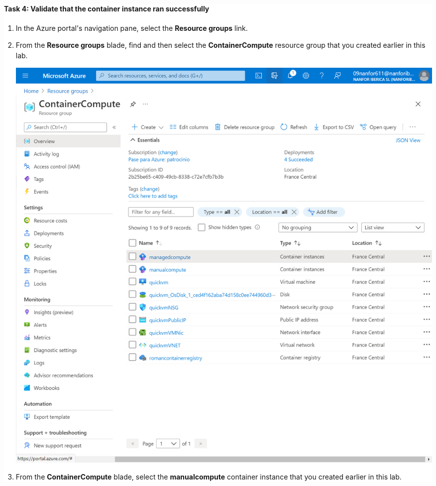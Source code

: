 #### Task 4: Validate that the container instance ran successfully

1. In the Azure portal's navigation pane, select the **Resource groups** link.

1. From the **Resource groups** blade, find and then select the **ContainerCompute** resource group that you created earlier in this lab.

   ![P01-Lab-DeployingWorkloadsByImagesContainers_26](images/P01-Lab-DeployingWorkloadsByImagesContainers_26.png)

1. From the **ContainerCompute** blade, select the **manualcompute** container instance that you created earlier in this lab.
